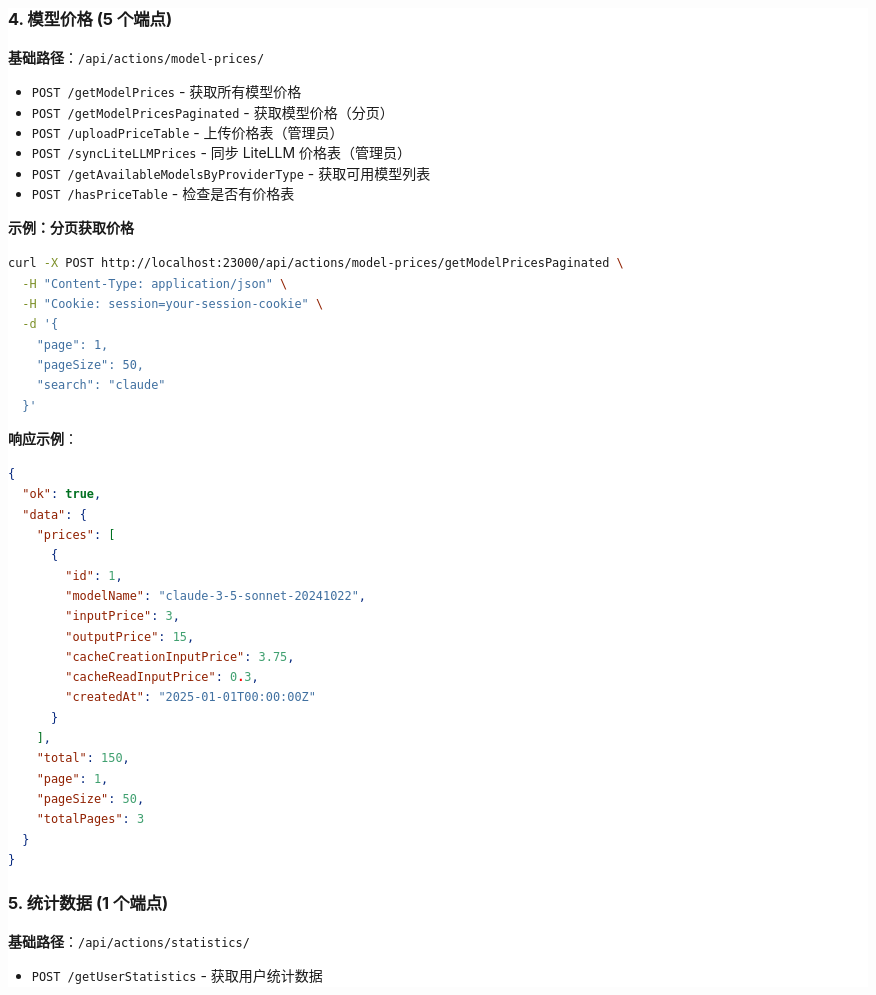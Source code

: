### 4. 模型价格 (5 个端点)

**基础路径**：`/api/actions/model-prices/`

- `POST /getModelPrices` - 获取所有模型价格
- `POST /getModelPricesPaginated` - 获取模型价格（分页）
- `POST /uploadPriceTable` - 上传价格表（管理员）
- `POST /syncLiteLLMPrices` - 同步 LiteLLM 价格表（管理员）
- `POST /getAvailableModelsByProviderType` - 获取可用模型列表
- `POST /hasPriceTable` - 检查是否有价格表

**示例：分页获取价格**

```bash
curl -X POST http://localhost:23000/api/actions/model-prices/getModelPricesPaginated \
  -H "Content-Type: application/json" \
  -H "Cookie: session=your-session-cookie" \
  -d '{
    "page": 1,
    "pageSize": 50,
    "search": "claude"
  }'
```

**响应示例**：

```json
{
  "ok": true,
  "data": {
    "prices": [
      {
        "id": 1,
        "modelName": "claude-3-5-sonnet-20241022",
        "inputPrice": 3,
        "outputPrice": 15,
        "cacheCreationInputPrice": 3.75,
        "cacheReadInputPrice": 0.3,
        "createdAt": "2025-01-01T00:00:00Z"
      }
    ],
    "total": 150,
    "page": 1,
    "pageSize": 50,
    "totalPages": 3
  }
}
```

### 5. 统计数据 (1 个端点)

**基础路径**：`/api/actions/statistics/`

- `POST /getUserStatistics` - 获取用户统计数据
